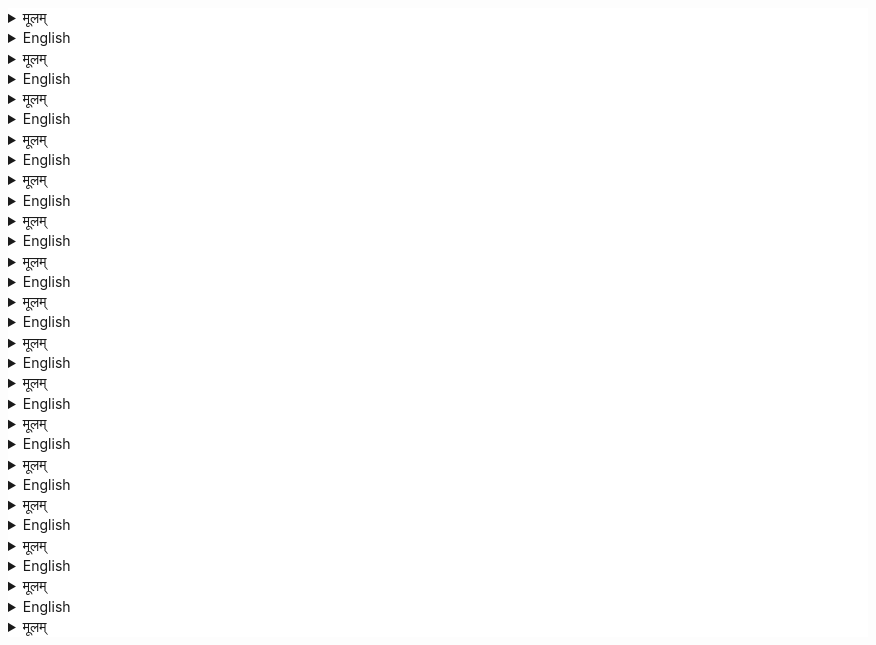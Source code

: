 <details><summary>मूलम्</summary></details>

<details><summary>English</summary></details>

<details><summary>मूलम्</summary></details>

<details><summary>English</summary></details>

<details><summary>मूलम्</summary></details>

<details><summary>English</summary></details>

 

<details><summary>मूलम्</summary></details>

<details><summary>English</summary></details>

<details><summary>मूलम्</summary></details>

<details><summary>English</summary></details>

<details><summary>मूलम्</summary></details>

<details><summary>English</summary></details>

<details><summary>मूलम्</summary></details>

<details><summary>English</summary></details>

<details><summary>मूलम्</summary></details>

<details><summary>English</summary></details>

<details><summary>मूलम्</summary></details>

<details><summary>English</summary></details>

<details><summary>मूलम्</summary></details>

<details><summary>English</summary></details>


<details><summary>मूलम्</summary></details>

<details><summary>English</summary></details>

<details><summary>मूलम्</summary></details>

<details><summary>English</summary></details>

<details><summary>मूलम्</summary></details>

<details><summary>English</summary></details>

<details><summary>मूलम्</summary></details>

<details><summary>English</summary></details>

 

<details><summary>मूलम्</summary></details>

<details><summary>English</summary></details>

<details><summary>मूलम्</summary></details>

